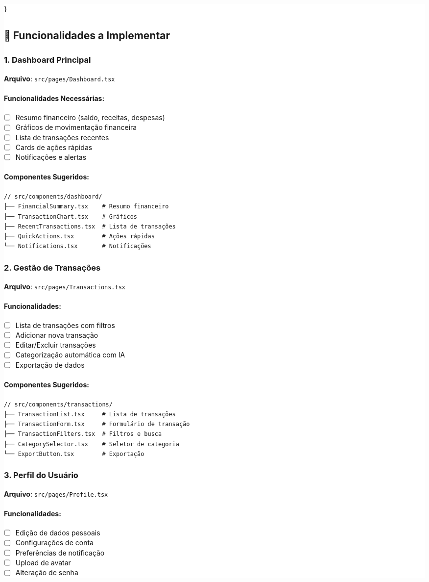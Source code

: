 ```tsx
}
```

## 🎯 Funcionalidades a Implementar

### 1. Dashboard Principal
**Arquivo**: `src/pages/Dashboard.tsx`

#### Funcionalidades Necessárias:
- [ ] Resumo financeiro (saldo, receitas, despesas)
- [ ] Gráficos de movimentação financeira
- [ ] Lista de transações recentes
- [ ] Cards de ações rápidas
- [ ] Notificações e alertas

#### Componentes Sugeridos:
```tsx
// src/components/dashboard/
├── FinancialSummary.tsx    # Resumo financeiro
├── TransactionChart.tsx    # Gráficos
├── RecentTransactions.tsx  # Lista de transações
├── QuickActions.tsx        # Ações rápidas
└── Notifications.tsx       # Notificações
```

### 2. Gestão de Transações
**Arquivo**: `src/pages/Transactions.tsx`

#### Funcionalidades:
- [ ] Lista de transações com filtros
- [ ] Adicionar nova transação
- [ ] Editar/Excluir transações
- [ ] Categorização automática com IA
- [ ] Exportação de dados

#### Componentes Sugeridos:
```tsx
// src/components/transactions/
├── TransactionList.tsx     # Lista de transações
├── TransactionForm.tsx     # Formulário de transação
├── TransactionFilters.tsx  # Filtros e busca
├── CategorySelector.tsx    # Seletor de categoria
└── ExportButton.tsx        # Exportação
```

### 3. Perfil do Usuário
**Arquivo**: `src/pages/Profile.tsx`

#### Funcionalidades:
- [ ] Edição de dados pessoais
- [ ] Configurações de conta
- [ ] Preferências de notificação
- [ ] Upload de avatar
- [ ] Alteração de senha
